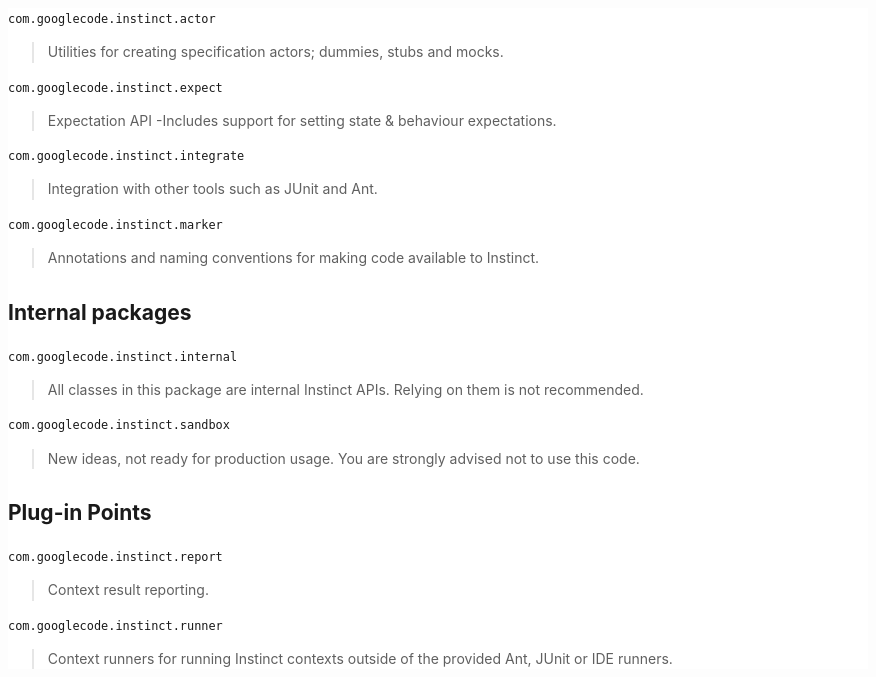 `com.googlecode.instinct.actor`
> Utilities for creating specification actors; dummies, stubs and mocks.

`com.googlecode.instinct.expect`
> Expectation API -Includes support for setting state & behaviour expectations.

`com.googlecode.instinct.integrate`
> Integration with other tools such as JUnit and Ant.

`com.googlecode.instinct.marker`
> Annotations and naming conventions for making code available to Instinct.


## Internal packages ##

`com.googlecode.instinct.internal`
> All classes in this package are internal Instinct APIs. Relying on them is not
> recommended.

`com.googlecode.instinct.sandbox`
> New ideas, not ready for production usage. You are strongly advised not to
> use this code.


## Plug-in Points ##

`com.googlecode.instinct.report`
> Context result reporting.

`com.googlecode.instinct.runner`
> Context runners for running Instinct contexts outside of the provided Ant,
> JUnit or IDE runners.